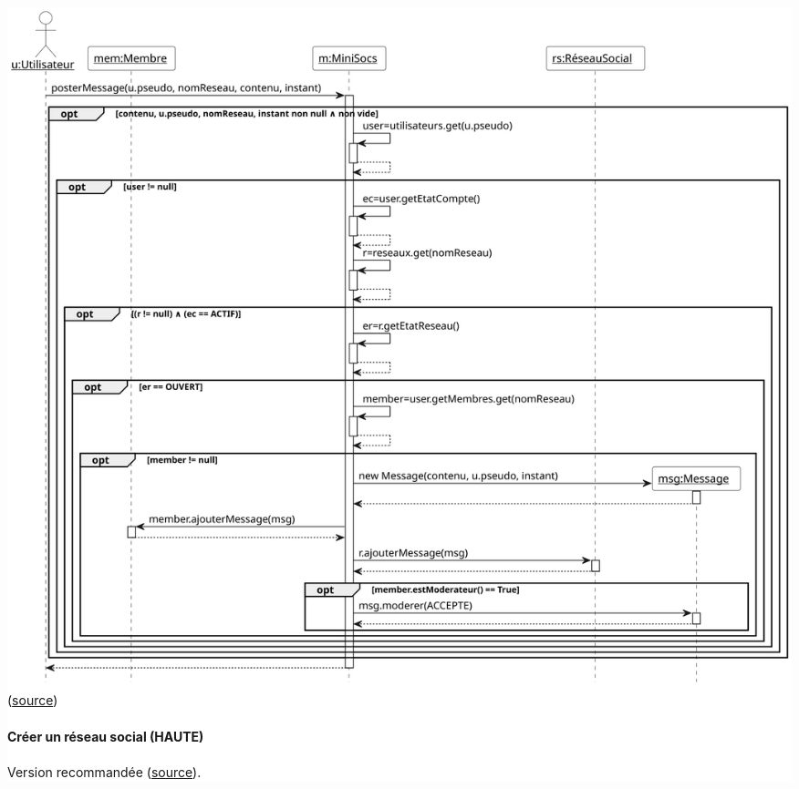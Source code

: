 ![diagrammeséquencepostermessage](./Diagrammes/minisocs_uml_diag_seq_poster_message.svg)
([source](./Diagrammes/minisocs_uml_diag_seq_poster_message.pu))

#### Créer un réseau social (HAUTE)

Version recommandée
([source](./Diagrammes/minisocs_uml_diag_seq_creer_reseau.pu)).
